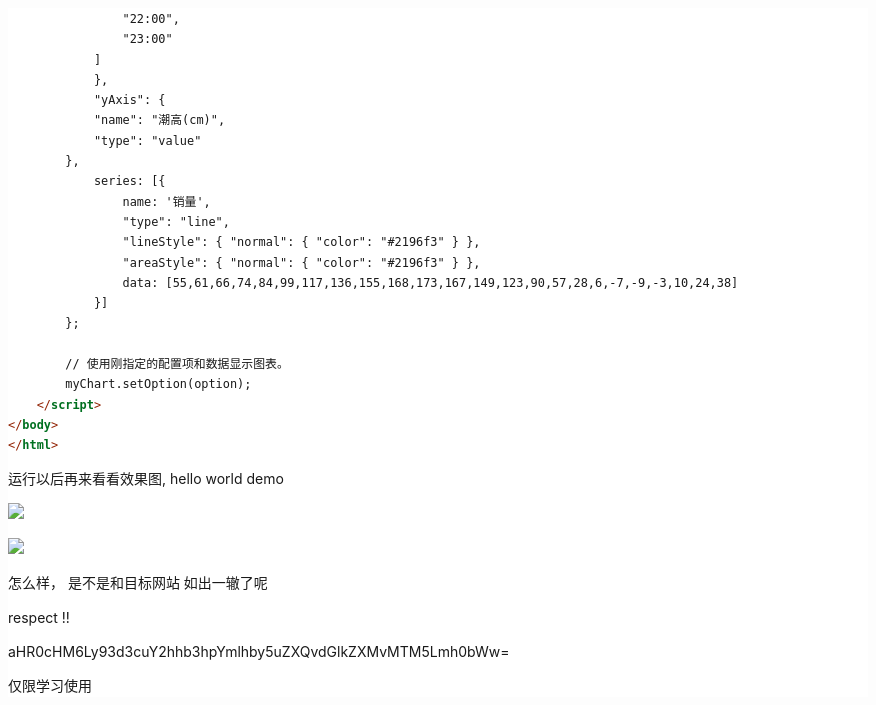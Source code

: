 ```html
                "22:00",
                "23:00"
            ]
            },
            "yAxis": {
            "name": "潮高(cm)",
            "type": "value"
        },
            series: [{
                name: '销量',
                "type": "line",
				"lineStyle": { "normal": { "color": "#2196f3" } },
                "areaStyle": { "normal": { "color": "#2196f3" } },
                data: [55,61,66,74,84,99,117,136,155,168,173,167,149,123,90,57,28,6,-7,-9,-3,10,24,38]
            }]
        };
 
        // 使用刚指定的配置项和数据显示图表。
        myChart.setOption(option);
    </script>
</body>
</html>
```

运行以后再来看看效果图, hello world demo

![](https://img-blog.csdnimg.cn/1e5acb93ed7646c7b603950410a3e6ee.png)

![](https://img-blog.csdnimg.cn/89d6d41542c547b1a434e8e5e62f9459.png)

怎么样， 是不是和目标网站 如出一辙了呢

respect !!

aHR0cHM6Ly93d3cuY2hhb3hpYmlhby5uZXQvdGlkZXMvMTM5Lmh0bWw=

仅限学习使用